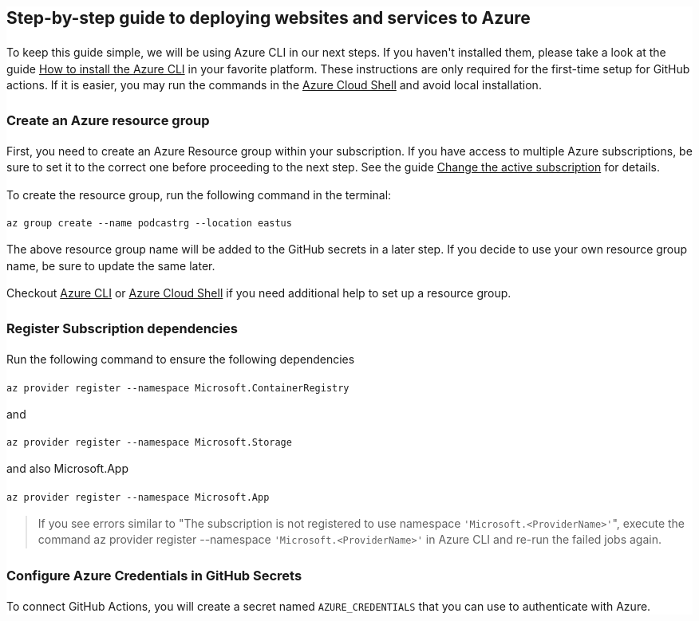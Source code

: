 ## Step-by-step guide to deploying websites and services to Azure

To keep this guide simple, we will be using Azure CLI in our next steps. If you haven't installed them, please take a look at the guide [How to install the Azure CLI](https://docs.microsoft.com/cli/azure/install-azure-cli) in your favorite platform. These instructions are only required for the first-time setup for GitHub actions. If it is easier, you may run the commands in the [Azure Cloud Shell](https://docs.microsoft.com/azure/cloud-shell/quickstart) and avoid local installation.

### Create an Azure resource group

First, you need to create an Azure Resource group within your subscription. If you have access to multiple Azure subscriptions, be sure to set it to the correct one before proceeding to the next step. See the guide [Change the active subscription](https://docs.microsoft.com/cli/azure/manage-azure-subscriptions-azure-cli#change-the-active-subscription) for details.

To create the resource group, run the following command in the terminal:

```console
az group create --name podcastrg --location eastus
```

The above resource group name will be added to the GitHub secrets in a later step. If you decide to use your own resource group name, be sure to update the same later.

Checkout [Azure CLI](https://docs.microsoft.com/azure/azure-resource-manager/management/manage-resource-groups-cli) or [Azure Cloud Shell](https://docs.microsoft.com/azure/cloud-shell/quickstart#create-a-resource-group) if you need additional help to set up a resource group.

### Register Subscription dependencies

Run the following command to ensure the following dependencies 

```console
az provider register --namespace Microsoft.ContainerRegistry
```

and

```console
az provider register --namespace Microsoft.Storage
```

and also Microsoft.App

```console
az provider register --namespace Microsoft.App
```

> If you see errors similar to "The subscription is not registered to use namespace `'Microsoft.<ProviderName>'`", execute the command az provider register --namespace `'Microsoft.<ProviderName>'` in Azure CLI and re-run the failed jobs again.

### Configure Azure Credentials in GitHub Secrets

To connect GitHub Actions, you will create a secret named `AZURE_CREDENTIALS` that you can use to authenticate with Azure.
